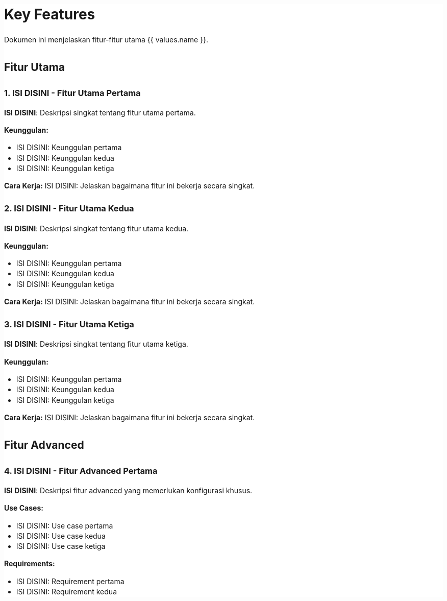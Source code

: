 # Key Features

Dokumen ini menjelaskan fitur-fitur utama {{ values.name }}.

## Fitur Utama

### 1. ISI DISINI - Fitur Utama Pertama
**ISI DISINI**: Deskripsi singkat tentang fitur utama pertama.

**Keunggulan:**
- ISI DISINI: Keunggulan pertama
- ISI DISINI: Keunggulan kedua
- ISI DISINI: Keunggulan ketiga

**Cara Kerja:**
ISI DISINI: Jelaskan bagaimana fitur ini bekerja secara singkat.

### 2. ISI DISINI - Fitur Utama Kedua
**ISI DISINI**: Deskripsi singkat tentang fitur utama kedua.

**Keunggulan:**
- ISI DISINI: Keunggulan pertama
- ISI DISINI: Keunggulan kedua
- ISI DISINI: Keunggulan ketiga

**Cara Kerja:**
ISI DISINI: Jelaskan bagaimana fitur ini bekerja secara singkat.

### 3. ISI DISINI - Fitur Utama Ketiga
**ISI DISINI**: Deskripsi singkat tentang fitur utama ketiga.

**Keunggulan:**
- ISI DISINI: Keunggulan pertama
- ISI DISINI: Keunggulan kedua
- ISI DISINI: Keunggulan ketiga

**Cara Kerja:**
ISI DISINI: Jelaskan bagaimana fitur ini bekerja secara singkat.

## Fitur Advanced

### 4. ISI DISINI - Fitur Advanced Pertama
**ISI DISINI**: Deskripsi fitur advanced yang memerlukan konfigurasi khusus.

**Use Cases:**
- ISI DISINI: Use case pertama
- ISI DISINI: Use case kedua
- ISI DISINI: Use case ketiga

**Requirements:**
- ISI DISINI: Requirement pertama
- ISI DISINI: Requirement kedua

